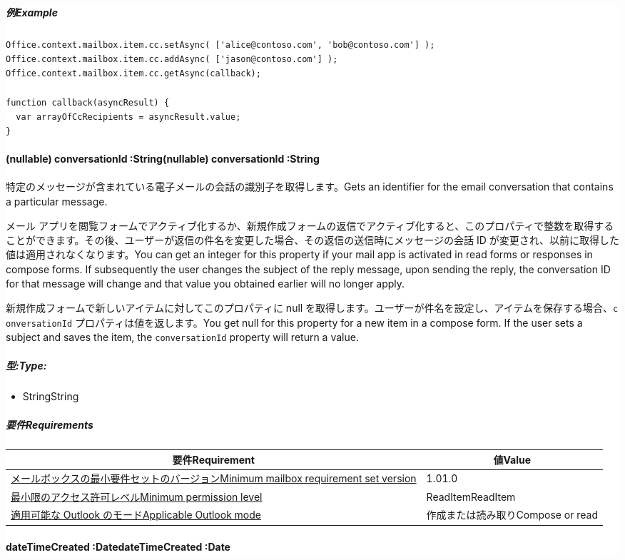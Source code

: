 ##### <a name="example"></a><span data-ttu-id="1e2a8-279">例</span><span class="sxs-lookup"><span data-stu-id="1e2a8-279">Example</span></span>

```
Office.context.mailbox.item.cc.setAsync( ['alice@contoso.com', 'bob@contoso.com'] );
Office.context.mailbox.item.cc.addAsync( ['jason@contoso.com'] );
Office.context.mailbox.item.cc.getAsync(callback);

function callback(asyncResult) {
  var arrayOfCcRecipients = asyncResult.value;
}
```

####  <a name="nullable-conversationid-string"></a><span data-ttu-id="1e2a8-280">(nullable) conversationId :String</span><span class="sxs-lookup"><span data-stu-id="1e2a8-280">(nullable) conversationId :String</span></span>

<span data-ttu-id="1e2a8-281">特定のメッセージが含まれている電子メールの会話の識別子を取得します。</span><span class="sxs-lookup"><span data-stu-id="1e2a8-281">Gets an identifier for the email conversation that contains a particular message.</span></span>

<span data-ttu-id="1e2a8-p107">メール アプリを閲覧フォームでアクティブ化するか、新規作成フォームの返信でアクティブ化すると、このプロパティで整数を取得することができます。その後、ユーザーが返信の件名を変更した場合、その返信の送信時にメッセージの会話 ID が変更され、以前に取得した値は適用されなくなります。</span><span class="sxs-lookup"><span data-stu-id="1e2a8-p107">You can get an integer for this property if your mail app is activated in read forms or responses in compose forms. If subsequently the user changes the subject of the reply message, upon sending the reply, the conversation ID for that message will change and that value you obtained earlier will no longer apply.</span></span>

<span data-ttu-id="1e2a8-p108">新規作成フォームで新しいアイテムに対してこのプロパティに null を取得します。ユーザーが件名を設定し、アイテムを保存する場合、`conversationId` プロパティは値を返します。</span><span class="sxs-lookup"><span data-stu-id="1e2a8-p108">You get null for this property for a new item in a compose form. If the user sets a subject and saves the item, the `conversationId` property will return a value.</span></span>

##### <a name="type"></a><span data-ttu-id="1e2a8-286">型:</span><span class="sxs-lookup"><span data-stu-id="1e2a8-286">Type:</span></span>

*   <span data-ttu-id="1e2a8-287">String</span><span class="sxs-lookup"><span data-stu-id="1e2a8-287">String</span></span>

##### <a name="requirements"></a><span data-ttu-id="1e2a8-288">要件</span><span class="sxs-lookup"><span data-stu-id="1e2a8-288">Requirements</span></span>

|<span data-ttu-id="1e2a8-289">要件</span><span class="sxs-lookup"><span data-stu-id="1e2a8-289">Requirement</span></span>|<span data-ttu-id="1e2a8-290">値</span><span class="sxs-lookup"><span data-stu-id="1e2a8-290">Value</span></span>|
|---|---|
|[<span data-ttu-id="1e2a8-291">メールボックスの最小要件セットのバージョン</span><span class="sxs-lookup"><span data-stu-id="1e2a8-291">Minimum mailbox requirement set version</span></span>](/javascript/office/requirement-sets/outlook-api-requirement-sets)|<span data-ttu-id="1e2a8-292">1.0</span><span class="sxs-lookup"><span data-stu-id="1e2a8-292">1.0</span></span>|
|[<span data-ttu-id="1e2a8-293">最小限のアクセス許可レベル</span><span class="sxs-lookup"><span data-stu-id="1e2a8-293">Minimum permission level</span></span>](https://docs.microsoft.com/outlook/add-ins/understanding-outlook-add-in-permissions)|<span data-ttu-id="1e2a8-294">ReadItem</span><span class="sxs-lookup"><span data-stu-id="1e2a8-294">ReadItem</span></span>|
|[<span data-ttu-id="1e2a8-295">適用可能な Outlook のモード</span><span class="sxs-lookup"><span data-stu-id="1e2a8-295">Applicable Outlook mode</span></span>](https://docs.microsoft.com/outlook/add-ins/#extension-points)|<span data-ttu-id="1e2a8-296">作成または読み取り</span><span class="sxs-lookup"><span data-stu-id="1e2a8-296">Compose or read</span></span>|

#### <a name="datetimecreated-date"></a><span data-ttu-id="1e2a8-297">dateTimeCreated :Date</span><span class="sxs-lookup"><span data-stu-id="1e2a8-297">dateTimeCreated :Date</span></span>

